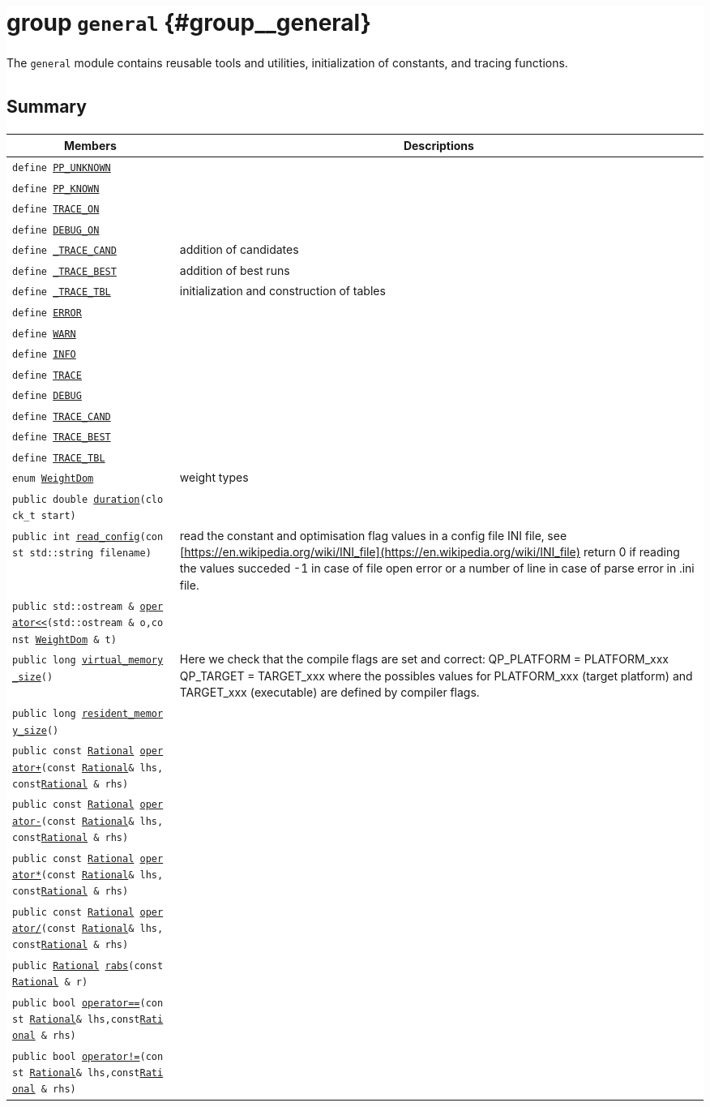 # group `general` {#group__general}

The `general` module contains reusable tools and utilities, initialization of constants, and tracing functions.

## Summary

 Members                        | Descriptions                                
--------------------------------|---------------------------------------------
`define `[`PP_UNKNOWN`](#group__general_1ga93c3f96b8b7345e4e15965f3938e4e0c)            | 
`define `[`PP_KNOWN`](#group__general_1ga3f9e0147289a89265d742be9ea145fda)            | 
`define `[`TRACE_ON`](#group__general_1ga047013f5273eccbbfc0a08db5975f544)            | 
`define `[`DEBUG_ON`](#group__general_1ga911d91f7898a9a0c4e35bb71e01d39a0)            | 
`define `[`_TRACE_CAND`](#group__general_1ga6745ebbbc3fb31c4d8ac57a551060028)            | addition of candidates
`define `[`_TRACE_BEST`](#group__general_1ga5a81e12e5b011ad54d8ddbf6be97ef34)            | addition of best runs
`define `[`_TRACE_TBL`](#group__general_1gad8cbb5acc06d85c055ae6d66d22b6b58)            | initialization and construction of tables
`define `[`ERROR`](#group__general_1ga02ce8a968600d004ba60858425c46307)            | 
`define `[`WARN`](#group__general_1ga8f75b971030a39ef811d3526a62b36b8)            | 
`define `[`INFO`](#group__general_1gaedf01192151e10a6620567952711ff69)            | 
`define `[`TRACE`](#group__general_1ga5f6aa8edcd99914757600b5d3b259bb7)            | 
`define `[`DEBUG`](#group__general_1ga96dd473db0b3d10bd43390cdacb00120)            | 
`define `[`TRACE_CAND`](#group__general_1gab69defacb6a9bf736bb490f7f44e25c3)            | 
`define `[`TRACE_BEST`](#group__general_1gaf4ce41dddbcee02dfa738a7d421e8037)            | 
`define `[`TRACE_TBL`](#group__general_1ga822ec6b7ee1991956603623096cb09b2)            | 
`enum `[`WeightDom`](#group__general_1gae07bdce6f4896785ead3b815ca6ab560)            | weight types
`public double `[`duration`](#group__general_1ga8ea30422b6f53a4d8e502ab0a1406dff)`(clock_t start)`            | 
`public int `[`read_config`](#group__general_1gaef0eb8293c9f09a03e431fa23dea831d)`(const std::string filename)`            | read the constant and optimisation flag values in a config file INI file, see [https://en.wikipedia.org/wiki/INI_file](https://en.wikipedia.org/wiki/INI_file) return 0 if reading the values succeded -1 in case of file open error or a number of line in case of parse error in .ini file.
`public std::ostream & `[`operator<<`](#group__general_1ga7a50522782b1a61b37d5f1b3adceed4a)`(std::ostream & o,const `[`WeightDom`](#group__general_1gae07bdce6f4896785ead3b815ca6ab560)` & t)`            | 
`public long `[`virtual_memory_size`](#group__general_1ga3cef5c0e66f31aac9e01e5dfd9f3edc7)`()`            | Here we check that the compile flags are set and correct: QP_PLATFORM = PLATFORM_xxx QP_TARGET = TARGET_xxx where the possibles values for PLATFORM_xxx (target platform) and TARGET_xxx (executable) are defined by compiler flags.
`public long `[`resident_memory_size`](#group__general_1gab4d9195d8e5dc86aa14c1eea0535d806)`()`            | 
`public const `[`Rational`](#classRational)` `[`operator+`](#group__general_1gaa0f924144ded8d6509d5d349195b00a8)`(const `[`Rational`](#classRational)` & lhs,const `[`Rational`](#classRational)` & rhs)`            | 
`public const `[`Rational`](#classRational)` `[`operator-`](#group__general_1ga46d4a6e5db46addfa0d0608e3266571b)`(const `[`Rational`](#classRational)` & lhs,const `[`Rational`](#classRational)` & rhs)`            | 
`public const `[`Rational`](#classRational)` `[`operator*`](#group__general_1ga0334562ad4831b5b35238fe58bddabb0)`(const `[`Rational`](#classRational)` & lhs,const `[`Rational`](#classRational)` & rhs)`            | 
`public const `[`Rational`](#classRational)` `[`operator/`](#group__general_1gac87738e39a4f47b27c620375a59b06ee)`(const `[`Rational`](#classRational)` & lhs,const `[`Rational`](#classRational)` & rhs)`            | 
`public `[`Rational`](#classRational)` `[`rabs`](#group__general_1ga3a2f2c8e28386a081128d450e66999dd)`(const `[`Rational`](#classRational)` & r)`            | 
`public bool `[`operator==`](#group__general_1ga436606f8682952468f6a5b339d972178)`(const `[`Rational`](#classRational)` & lhs,const `[`Rational`](#classRational)` & rhs)`            | 
`public bool `[`operator!=`](#group__general_1gaca39bd2856e9682cf97234d046c0d52f)`(const `[`Rational`](#classRational)` & lhs,const `[`Rational`](#classRational)` & rhs)`            | 